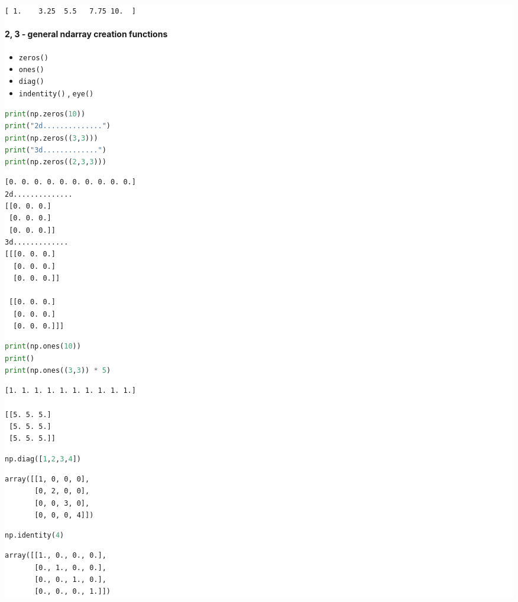     [ 1.    3.25  5.5   7.75 10.  ]

#### 2, 3 - general ndarray creation functions

- `zeros()`
- `ones()`
- `diag()`
- `indentity()` , `eye()`

```python
print(np.zeros(10))
print("2d..............")
print(np.zeros((3,3)))
print("3d.............")
print(np.zeros((2,3,3)))
```

    [0. 0. 0. 0. 0. 0. 0. 0. 0. 0.]
    2d..............
    [[0. 0. 0.]
     [0. 0. 0.]
     [0. 0. 0.]]
    3d.............
    [[[0. 0. 0.]
      [0. 0. 0.]
      [0. 0. 0.]]
    
     [[0. 0. 0.]
      [0. 0. 0.]
      [0. 0. 0.]]]

```python
print(np.ones(10))
print()
print(np.ones((3,3)) * 5) 
```

    [1. 1. 1. 1. 1. 1. 1. 1. 1. 1.]
    
    [[5. 5. 5.]
     [5. 5. 5.]
     [5. 5. 5.]]

```python
np.diag([1,2,3,4])
```

    array([[1, 0, 0, 0],
           [0, 2, 0, 0],
           [0, 0, 3, 0],
           [0, 0, 0, 4]])

```python
np.identity(4)
```

    array([[1., 0., 0., 0.],
           [0., 1., 0., 0.],
           [0., 0., 1., 0.],
           [0., 0., 0., 1.]])
